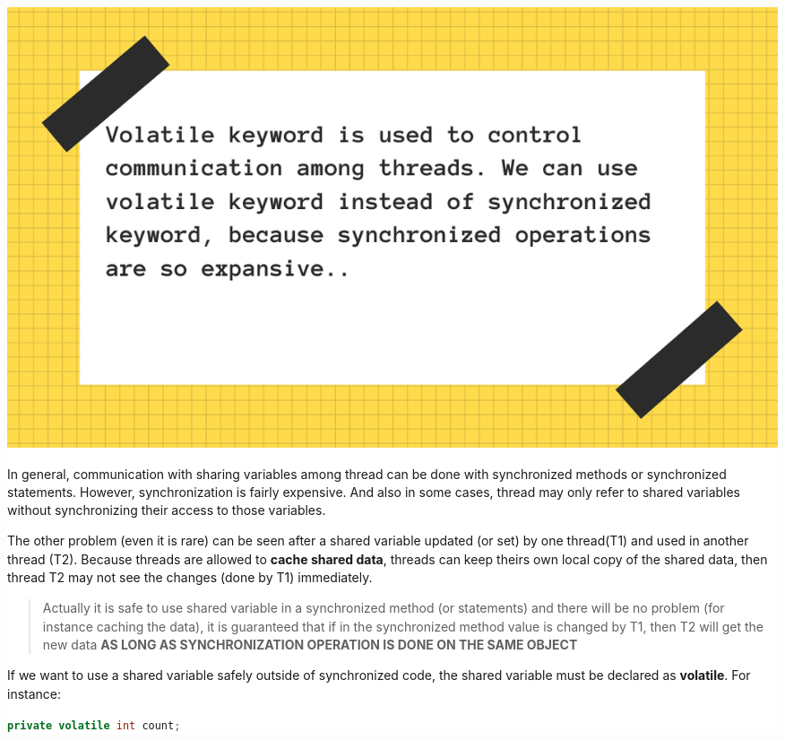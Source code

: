 <img src="/assets/java/threads_in_java/volatile_keyword.png" alt="volatile_keyword.png" />

In general, communication with sharing variables among thread can be done with synchronized methods or synchronized statements. However, synchronization is fairly expensive. And also in some cases, thread may only refer to shared variables without synchronizing their access to those variables.

The other problem (even it is rare) can be seen after a shared variable updated (or set) by one thread(T1) and used in another thread (T2). Because threads are allowed to **cache shared data**, threads can keep theirs own local copy of the shared data, then thread T2 may not see the changes (done by T1) immediately.

> Actually it is safe to use shared variable in a synchronized method (or statements) and there will be no problem (for instance caching the data), it is guaranteed that if in the synchronized method value is changed by T1, then T2 will get the new data **AS LONG AS SYNCHRONIZATION OPERATION IS DONE ON THE SAME OBJECT**

If we want to use a shared variable safely outside of synchronized code, the shared variable must be declared as **volatile**. For instance:

```java
private volatile int count;
```
